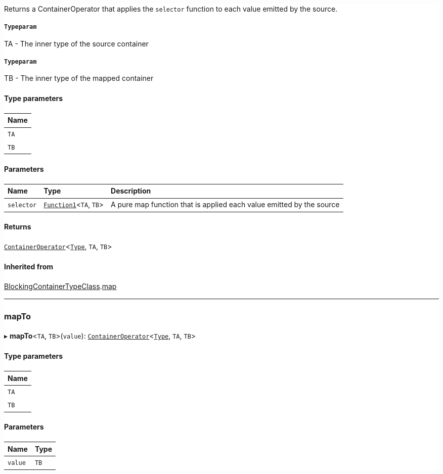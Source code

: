 Returns a ContainerOperator that applies the `selector` function to each
value emitted by the source.

**`Typeparam`**

TA - The inner type of the source container

**`Typeparam`**

TB - The inner type of the mapped container

#### Type parameters

| Name |
| :------ |
| `TA` |
| `TB` |

#### Parameters

| Name | Type | Description |
| :------ | :------ | :------ |
| `selector` | [`Function1`](../modules/functions.md#function1)<`TA`, `TB`\> | A pure map function that is applied each value emitted by the source |

#### Returns

[`ContainerOperator`](../modules/types.md#containeroperator)<[`Type`](Enumerator.Type.md), `TA`, `TB`\>

#### Inherited from

[BlockingContainerTypeClass](type_classes.BlockingContainerTypeClass.md).[map](type_classes.BlockingContainerTypeClass.md#map)

___

### mapTo

▸ **mapTo**<`TA`, `TB`\>(`value`): [`ContainerOperator`](../modules/types.md#containeroperator)<[`Type`](Enumerator.Type.md), `TA`, `TB`\>

#### Type parameters

| Name |
| :------ |
| `TA` |
| `TB` |

#### Parameters

| Name | Type |
| :------ | :------ |
| `value` | `TB` |
